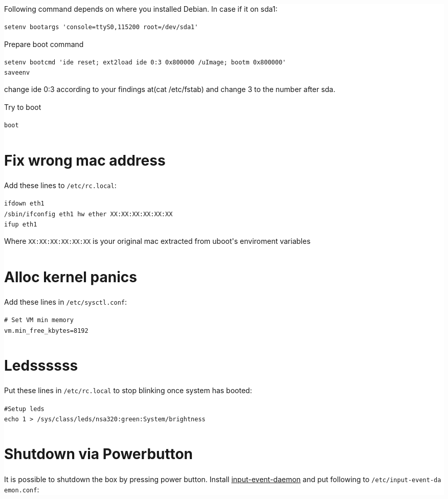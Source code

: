 Following command depends on where you installed Debian.
In case if it on sda1:
```
setenv bootargs 'console=ttyS0,115200 root=/dev/sda1'
```

Prepare boot command
```
setenv bootcmd 'ide reset; ext2load ide 0:3 0x800000 /uImage; bootm 0x800000'
saveenv
```

change ide 0:3 according to your findings at(cat /etc/fstab) and change 3 to the number after sda.

Try to boot
```
boot
```

# Fix wrong mac address

Add these lines to `/etc/rc.local`:

```
ifdown eth1
/sbin/ifconfig eth1 hw ether XX:XX:XX:XX:XX:XX
ifup eth1
```

Where `XX:XX:XX:XX:XX:XX` is your original mac extracted from uboot's enviroment variables

# Alloc kernel panics

Add these lines in `/etc/sysctl.conf`:

```
# Set VM min memory
vm.min_free_kbytes=8192
```

# Ledssssss

Put these lines in `/etc/rc.local` to stop blinking once system has booted:

```
#Setup leds
echo 1 > /sys/class/leds/nsa320:green:System/brightness
```

# Shutdown via Powerbutton

It is possible to shutdown the box by pressing power button.
Install [input-event-daemon](https://github.com/gandro/input-event-daemon) and put following to `/etc/input-event-daemon.conf`:
